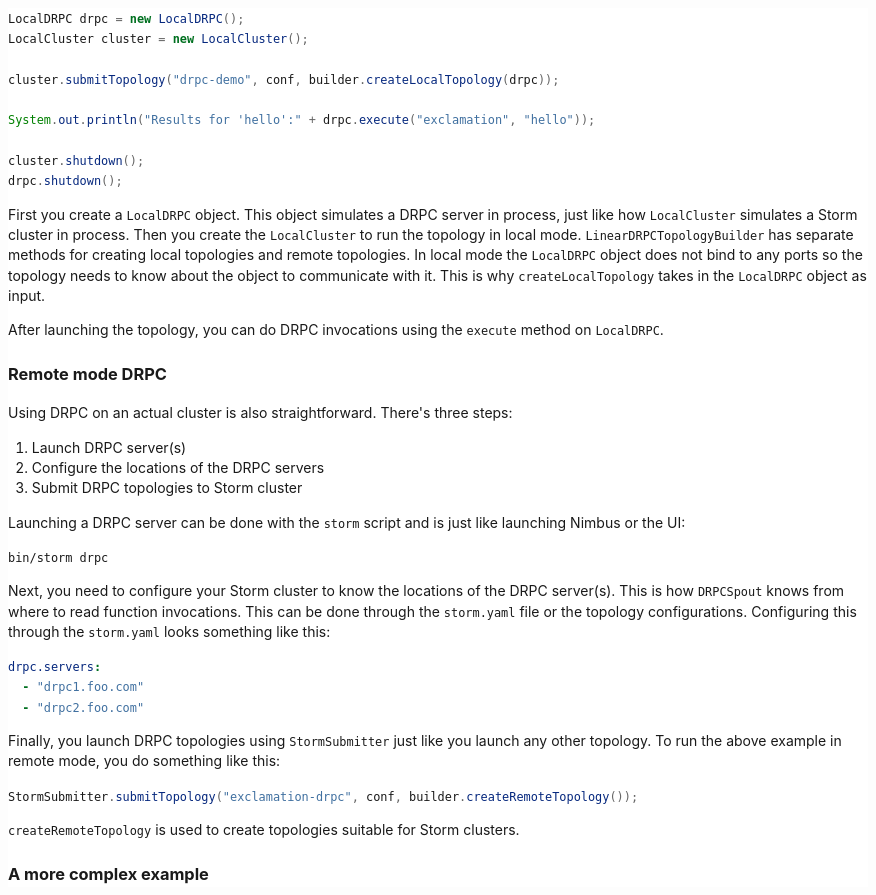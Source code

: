 ```java
LocalDRPC drpc = new LocalDRPC();
LocalCluster cluster = new LocalCluster();

cluster.submitTopology("drpc-demo", conf, builder.createLocalTopology(drpc));

System.out.println("Results for 'hello':" + drpc.execute("exclamation", "hello"));

cluster.shutdown();
drpc.shutdown();
```

First you create a `LocalDRPC` object. This object simulates a DRPC server in process, just like how `LocalCluster` simulates a Storm cluster in process. Then you create the `LocalCluster` to run the topology in local mode. `LinearDRPCTopologyBuilder` has separate methods for creating local topologies and remote topologies. In local mode the `LocalDRPC` object does not bind to any ports so the topology needs to know about the object to communicate with it. This is why `createLocalTopology` takes in the `LocalDRPC` object as input.

After launching the topology, you can do DRPC invocations using the `execute` method on `LocalDRPC`.

### Remote mode DRPC

Using DRPC on an actual cluster is also straightforward. There's three steps:

1. Launch DRPC server(s)
2. Configure the locations of the DRPC servers
3. Submit DRPC topologies to Storm cluster

Launching a DRPC server can be done with the `storm` script and is just like launching Nimbus or the UI:

```
bin/storm drpc
```

Next, you need to configure your Storm cluster to know the locations of the DRPC server(s). This is how `DRPCSpout` knows from where to read function invocations. This can be done through the `storm.yaml` file or the topology configurations. Configuring this through the `storm.yaml` looks something like this:

```yaml
drpc.servers:
  - "drpc1.foo.com"
  - "drpc2.foo.com"
```

Finally, you launch DRPC topologies using `StormSubmitter` just like you launch any other topology. To run the above example in remote mode, you do something like this:

```java
StormSubmitter.submitTopology("exclamation-drpc", conf, builder.createRemoteTopology());
```

`createRemoteTopology` is used to create topologies suitable for Storm clusters.

### A more complex example
